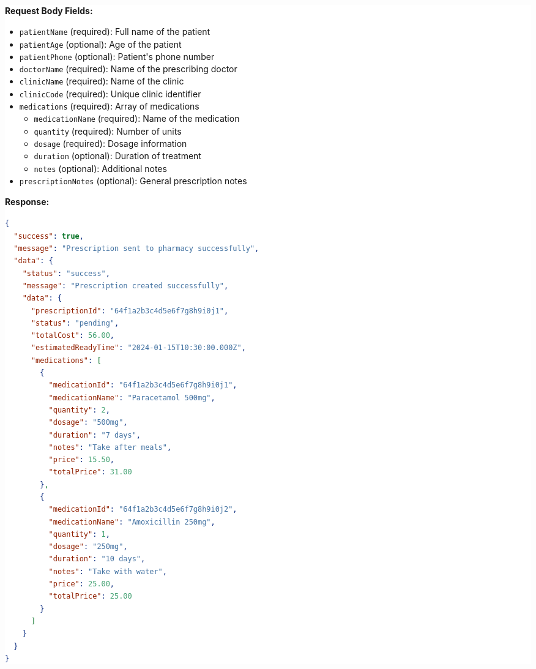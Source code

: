 **Request Body Fields:**
- `patientName` (required): Full name of the patient
- `patientAge` (optional): Age of the patient
- `patientPhone` (optional): Patient's phone number
- `doctorName` (required): Name of the prescribing doctor
- `clinicName` (required): Name of the clinic
- `clinicCode` (required): Unique clinic identifier
- `medications` (required): Array of medications
  - `medicationName` (required): Name of the medication
  - `quantity` (required): Number of units
  - `dosage` (required): Dosage information
  - `duration` (optional): Duration of treatment
  - `notes` (optional): Additional notes
- `prescriptionNotes` (optional): General prescription notes

**Response:**
```json
{
  "success": true,
  "message": "Prescription sent to pharmacy successfully",
  "data": {
    "status": "success",
    "message": "Prescription created successfully",
    "data": {
      "prescriptionId": "64f1a2b3c4d5e6f7g8h9i0j1",
      "status": "pending",
      "totalCost": 56.00,
      "estimatedReadyTime": "2024-01-15T10:30:00.000Z",
      "medications": [
        {
          "medicationId": "64f1a2b3c4d5e6f7g8h9i0j1",
          "medicationName": "Paracetamol 500mg",
          "quantity": 2,
          "dosage": "500mg",
          "duration": "7 days",
          "notes": "Take after meals",
          "price": 15.50,
          "totalPrice": 31.00
        },
        {
          "medicationId": "64f1a2b3c4d5e6f7g8h9i0j2",
          "medicationName": "Amoxicillin 250mg",
          "quantity": 1,
          "dosage": "250mg",
          "duration": "10 days",
          "notes": "Take with water",
          "price": 25.00,
          "totalPrice": 25.00
        }
      ]
    }
  }
}
```
